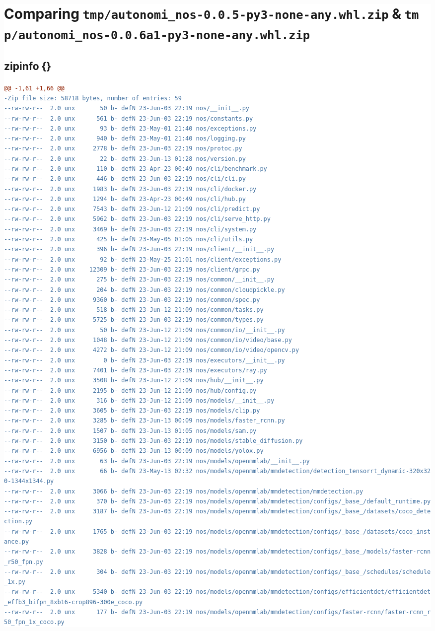 # Comparing `tmp/autonomi_nos-0.0.5-py3-none-any.whl.zip` & `tmp/autonomi_nos-0.0.6a1-py3-none-any.whl.zip`

## zipinfo {}

```diff
@@ -1,61 +1,66 @@
-Zip file size: 58718 bytes, number of entries: 59
--rw-rw-r--  2.0 unx       50 b- defN 23-Jun-03 22:19 nos/__init__.py
--rw-rw-r--  2.0 unx      561 b- defN 23-Jun-03 22:19 nos/constants.py
--rw-rw-r--  2.0 unx       93 b- defN 23-May-01 21:40 nos/exceptions.py
--rw-rw-r--  2.0 unx      940 b- defN 23-May-01 21:40 nos/logging.py
--rw-rw-r--  2.0 unx     2778 b- defN 23-Jun-03 22:19 nos/protoc.py
--rw-rw-r--  2.0 unx       22 b- defN 23-Jun-13 01:28 nos/version.py
--rw-rw-r--  2.0 unx      110 b- defN 23-Apr-23 00:49 nos/cli/benchmark.py
--rw-rw-r--  2.0 unx      446 b- defN 23-Jun-03 22:19 nos/cli/cli.py
--rw-rw-r--  2.0 unx     1983 b- defN 23-Jun-03 22:19 nos/cli/docker.py
--rw-rw-r--  2.0 unx     1294 b- defN 23-Apr-23 00:49 nos/cli/hub.py
--rw-rw-r--  2.0 unx     7543 b- defN 23-Jun-12 21:09 nos/cli/predict.py
--rw-rw-r--  2.0 unx     5962 b- defN 23-Jun-03 22:19 nos/cli/serve_http.py
--rw-rw-r--  2.0 unx     3469 b- defN 23-Jun-03 22:19 nos/cli/system.py
--rw-rw-r--  2.0 unx      425 b- defN 23-May-05 01:05 nos/cli/utils.py
--rw-rw-r--  2.0 unx      396 b- defN 23-Jun-03 22:19 nos/client/__init__.py
--rw-rw-r--  2.0 unx       92 b- defN 23-May-25 21:01 nos/client/exceptions.py
--rw-rw-r--  2.0 unx    12309 b- defN 23-Jun-03 22:19 nos/client/grpc.py
--rw-rw-r--  2.0 unx      275 b- defN 23-Jun-03 22:19 nos/common/__init__.py
--rw-rw-r--  2.0 unx      204 b- defN 23-Jun-03 22:19 nos/common/cloudpickle.py
--rw-rw-r--  2.0 unx     9360 b- defN 23-Jun-03 22:19 nos/common/spec.py
--rw-rw-r--  2.0 unx      518 b- defN 23-Jun-12 21:09 nos/common/tasks.py
--rw-rw-r--  2.0 unx     5725 b- defN 23-Jun-03 22:19 nos/common/types.py
--rw-rw-r--  2.0 unx       50 b- defN 23-Jun-12 21:09 nos/common/io/__init__.py
--rw-rw-r--  2.0 unx     1048 b- defN 23-Jun-12 21:09 nos/common/io/video/base.py
--rw-rw-r--  2.0 unx     4272 b- defN 23-Jun-12 21:09 nos/common/io/video/opencv.py
--rw-rw-r--  2.0 unx        0 b- defN 23-Jun-03 22:19 nos/executors/__init__.py
--rw-rw-r--  2.0 unx     7401 b- defN 23-Jun-03 22:19 nos/executors/ray.py
--rw-rw-r--  2.0 unx     3508 b- defN 23-Jun-12 21:09 nos/hub/__init__.py
--rw-rw-r--  2.0 unx     2195 b- defN 23-Jun-12 21:09 nos/hub/config.py
--rw-rw-r--  2.0 unx      316 b- defN 23-Jun-12 21:09 nos/models/__init__.py
--rw-rw-r--  2.0 unx     3605 b- defN 23-Jun-03 22:19 nos/models/clip.py
--rw-rw-r--  2.0 unx     3285 b- defN 23-Jun-13 00:09 nos/models/faster_rcnn.py
--rw-rw-r--  2.0 unx     1507 b- defN 23-Jun-13 01:05 nos/models/sam.py
--rw-rw-r--  2.0 unx     3150 b- defN 23-Jun-03 22:19 nos/models/stable_diffusion.py
--rw-rw-r--  2.0 unx     6956 b- defN 23-Jun-13 00:09 nos/models/yolox.py
--rw-rw-r--  2.0 unx       63 b- defN 23-Jun-03 22:19 nos/models/openmmlab/__init__.py
--rw-rw-r--  2.0 unx       66 b- defN 23-May-13 02:32 nos/models/openmmlab/mmdetection/detection_tensorrt_dynamic-320x320-1344x1344.py
--rw-rw-r--  2.0 unx     3066 b- defN 23-Jun-03 22:19 nos/models/openmmlab/mmdetection/mmdetection.py
--rw-rw-r--  2.0 unx      370 b- defN 23-Jun-03 22:19 nos/models/openmmlab/mmdetection/configs/_base_/default_runtime.py
--rw-rw-r--  2.0 unx     3187 b- defN 23-Jun-03 22:19 nos/models/openmmlab/mmdetection/configs/_base_/datasets/coco_detection.py
--rw-rw-r--  2.0 unx     1765 b- defN 23-Jun-03 22:19 nos/models/openmmlab/mmdetection/configs/_base_/datasets/coco_instance.py
--rw-rw-r--  2.0 unx     3828 b- defN 23-Jun-03 22:19 nos/models/openmmlab/mmdetection/configs/_base_/models/faster-rcnn_r50_fpn.py
--rw-rw-r--  2.0 unx      304 b- defN 23-Jun-03 22:19 nos/models/openmmlab/mmdetection/configs/_base_/schedules/schedule_1x.py
--rw-rw-r--  2.0 unx     5340 b- defN 23-Jun-03 22:19 nos/models/openmmlab/mmdetection/configs/efficientdet/efficientdet_effb3_bifpn_8xb16-crop896-300e_coco.py
--rw-rw-r--  2.0 unx      177 b- defN 23-Jun-03 22:19 nos/models/openmmlab/mmdetection/configs/faster-rcnn/faster-rcnn_r50_fpn_1x_coco.py
```